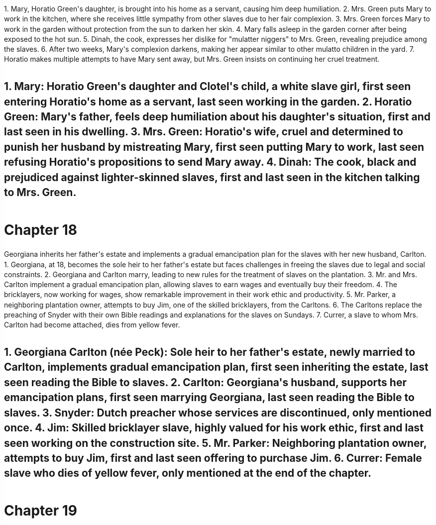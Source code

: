 <events>
1. Mary, Horatio Green's daughter, is brought into his home as a servant, causing him deep humiliation.
2. Mrs. Green puts Mary to work in the kitchen, where she receives little sympathy from other slaves due to her fair complexion.
3. Mrs. Green forces Mary to work in the garden without protection from the sun to darken her skin.
4. Mary falls asleep in the garden corner after being exposed to the hot sun.
5. Dinah, the cook, expresses her dislike for "mulatter niggers" to Mrs. Green, revealing prejudice among the slaves.
6. After two weeks, Mary's complexion darkens, making her appear similar to other mulatto children in the yard.
7. Horatio makes multiple attempts to have Mary sent away, but Mrs. Green insists on continuing her cruel treatment.
</events>

<characters>1. Mary: Horatio Green's daughter and Clotel's child, a white slave girl, first seen entering Horatio's home as a servant, last seen working in the garden.
2. Horatio Green: Mary's father, feels deep humiliation about his daughter's situation, first and last seen in his dwelling.
3. Mrs. Green: Horatio's wife, cruel and determined to punish her husband by mistreating Mary, first seen putting Mary to work, last seen refusing Horatio's propositions to send Mary away.
4. Dinah: The cook, black and prejudiced against lighter-skinned slaves, first and last seen in the kitchen talking to Mrs. Green.</characters>
----------------
# Chapter 18
<synopsis>
Georgiana inherits her father's estate and implements a gradual emancipation plan for the slaves with her new husband, Carlton.
</synopsis>

<events>
1. Georgiana, at 18, becomes the sole heir to her father's estate but faces challenges in freeing the slaves due to legal and social constraints.
2. Georgiana and Carlton marry, leading to new rules for the treatment of slaves on the plantation.
3. Mr. and Mrs. Carlton implement a gradual emancipation plan, allowing slaves to earn wages and eventually buy their freedom.
4. The bricklayers, now working for wages, show remarkable improvement in their work ethic and productivity.
5. Mr. Parker, a neighboring plantation owner, attempts to buy Jim, one of the skilled bricklayers, from the Carltons.
6. The Carltons replace the preaching of Snyder with their own Bible readings and explanations for the slaves on Sundays.
7. Currer, a slave to whom Mrs. Carlton had become attached, dies from yellow fever.
</events>

<characters>1. Georgiana Carlton (née Peck): Sole heir to her father's estate, newly married to Carlton, implements gradual emancipation plan, first seen inheriting the estate, last seen reading the Bible to slaves.
2. Carlton: Georgiana's husband, supports her emancipation plans, first seen marrying Georgiana, last seen reading the Bible to slaves.
3. Snyder: Dutch preacher whose services are discontinued, only mentioned once.
4. Jim: Skilled bricklayer slave, highly valued for his work ethic, first and last seen working on the construction site.
5. Mr. Parker: Neighboring plantation owner, attempts to buy Jim, first and last seen offering to purchase Jim.
6. Currer: Female slave who dies of yellow fever, only mentioned at the end of the chapter.</characters>
----------------
# Chapter 19
<synopsis>
